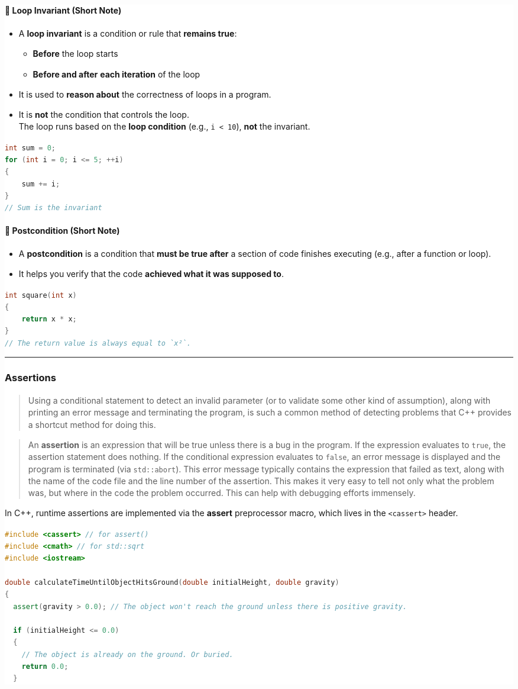 #### 🧠 **Loop Invariant (Short Note)**

- A **loop invariant** is a condition or rule that **remains true**:
    
    - **Before** the loop starts
        
    - **Before and after** **each iteration** of the loop
        
- It is used to **reason about** the correctness of loops in a program.
    
- It is **not** the condition that controls the loop.  
    The loop runs based on the **loop condition** (e.g., `i < 10`), **not** the invariant.

```cpp
int sum = 0;
for (int i = 0; i <= 5; ++i)
{
    sum += i;
}
// Sum is the invariant
```

#### 🧠 **Postcondition (Short Note)**

- A **postcondition** is a condition that **must be true after** a section of code finishes executing (e.g., after a function or loop).
    
- It helps you verify that the code **achieved what it was supposed to**.

```cpp
int square(int x)
{
    return x * x;
}
// The return value is always equal to `x²`.
```

---
### Assertions

>Using a conditional statement to detect an invalid parameter (or to validate some other kind of assumption), along with printing an error message and terminating the program, is such a common method of detecting problems that C++ provides a shortcut method for doing this.

>An **assertion** is an expression that will be true unless there is a bug in the program. If the expression evaluates to `true`, the assertion statement does nothing. If the conditional expression evaluates to `false`, an error message is displayed and the program is terminated (via `std::abort`). This error message typically contains the expression that failed as text, along with the name of the code file and the line number of the assertion. This makes it very easy to tell not only what the problem was, but where in the code the problem occurred. This can help with debugging efforts immensely.

In C++, runtime assertions are implemented via the **assert** preprocessor macro, which lives in the `<cassert>` header.

```cpp
#include <cassert> // for assert()
#include <cmath> // for std::sqrt
#include <iostream>

double calculateTimeUntilObjectHitsGround(double initialHeight, double gravity)
{
  assert(gravity > 0.0); // The object won't reach the ground unless there is positive gravity.

  if (initialHeight <= 0.0)
  {
    // The object is already on the ground. Or buried.
    return 0.0;
  }

```